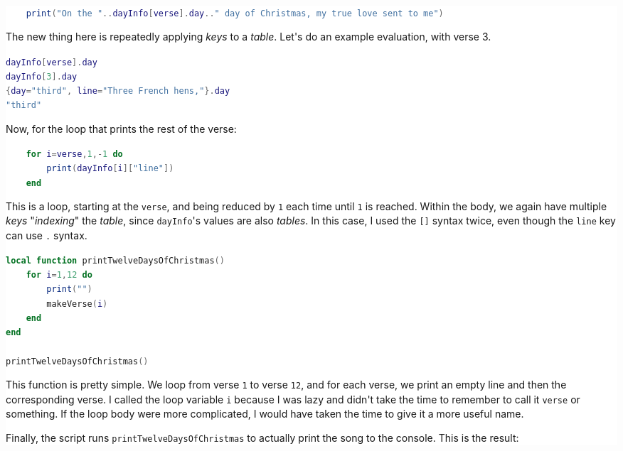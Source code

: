 ```lua
    print("On the "..dayInfo[verse].day.." day of Christmas, my true love sent to me")
```
The new thing here is repeatedly applying _keys_ to a _table_.  Let's do an example evaluation, with verse 3.
```lua
dayInfo[verse].day
dayInfo[3].day
{day="third", line="Three French hens,"}.day
"third"
```
Now, for the loop that prints the rest of the verse:
```lua
    for i=verse,1,-1 do
        print(dayInfo[i]["line"])
    end
```
This is a loop, starting at the `verse`, and being reduced by `1` each time until `1` is reached.
Within the body, we again have multiple _keys_ "_indexing_" the _table_, since `dayInfo`'s values are also _tables_.  In this case, I used the `[]` syntax twice, even though the `line` key can use `.` syntax.

```lua
local function printTwelveDaysOfChristmas()
    for i=1,12 do
        print("")
        makeVerse(i)
    end
end

printTwelveDaysOfChristmas()
```
This function is pretty simple.  We loop from verse `1` to verse `12`, and for each verse, we print an empty line and then the corresponding verse.  I called the loop variable `i` because I was lazy and didn't take the time to remember to call it `verse` or something.  If the loop body were more complicated, I would have taken the time to give it a more useful name.

Finally, the script runs `printTwelveDaysOfChristmas` to actually print the song to the console.  This is the result:
